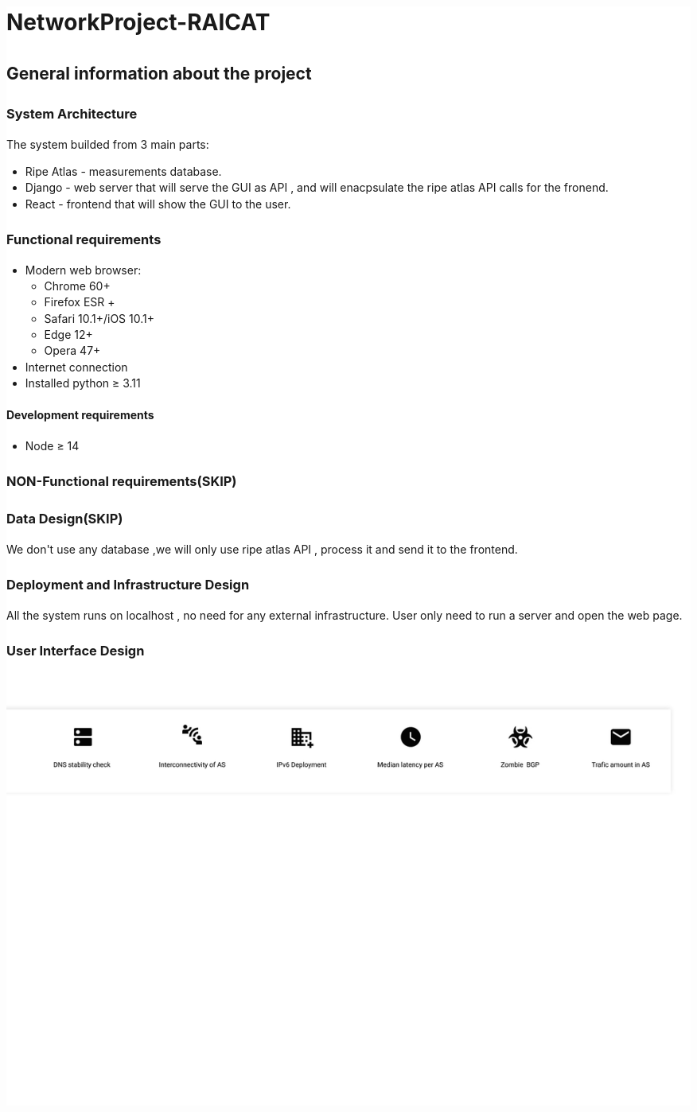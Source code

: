 # NetworkProject-RAICAT
## General information about the project 
### System Architecture
The system builded from 3 main parts:
* Ripe Atlas - measurements database.
* Django - web server that will serve the GUI as API , and will enacpsulate the ripe atlas API calls for the fronend.
* React - frontend that will show the GUI to the user.
### Functional requirements 
* Modern web browser:
    * Chrome 60+
    * Firefox ESR + 
    * Safari 10.1+/iOS 10.1+
    * Edge 12+ 
    * Opera 47+
* Internet connection
* Installed python ≥ 3.11
#### Development requirements
* Node ≥ 14
### NON-Functional requirements(SKIP)
### Data Design(SKIP)
We don't use any database ,we will only use ripe atlas API , process it and send it to the frontend.
### Deployment and Infrastructure Design
All the system runs on localhost , no need for any external infrastructure. User only need to run a server and open the web page.
### User Interface Design
![UI](images\NewScreen-0de8f.jpeg)